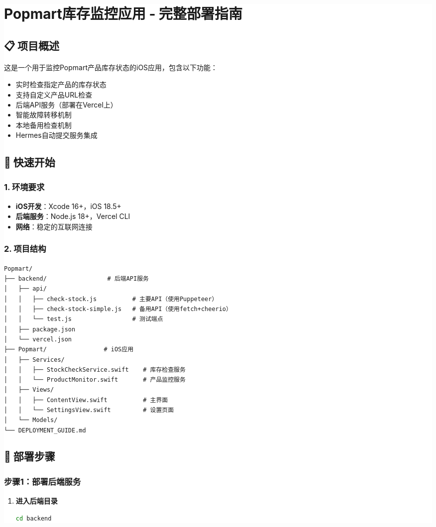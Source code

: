 # Popmart库存监控应用 - 完整部署指南

## 📋 项目概述

这是一个用于监控Popmart产品库存状态的iOS应用，包含以下功能：
- 实时检查指定产品的库存状态
- 支持自定义产品URL检查
- 后端API服务（部署在Vercel上）
- 智能故障转移机制
- 本地备用检查机制
- Hermes自动提交服务集成

## 🎯 快速开始

### 1. 环境要求
- **iOS开发**：Xcode 16+，iOS 18.5+
- **后端服务**：Node.js 18+，Vercel CLI
- **网络**：稳定的互联网连接

### 2. 项目结构
```
Popmart/
├── backend/                 # 后端API服务
│   ├── api/
│   │   ├── check-stock.js          # 主要API（使用Puppeteer）
│   │   ├── check-stock-simple.js   # 备用API（使用fetch+cheerio）
│   │   └── test.js                 # 测试端点
│   ├── package.json
│   └── vercel.json
├── Popmart/                # iOS应用
│   ├── Services/
│   │   ├── StockCheckService.swift    # 库存检查服务
│   │   └── ProductMonitor.swift       # 产品监控服务
│   ├── Views/
│   │   ├── ContentView.swift          # 主界面
│   │   └── SettingsView.swift         # 设置页面
│   └── Models/
└── DEPLOYMENT_GUIDE.md
```

## 🚀 部署步骤

### 步骤1：部署后端服务

1. **进入后端目录**
   ```bash
   cd backend
   ```

